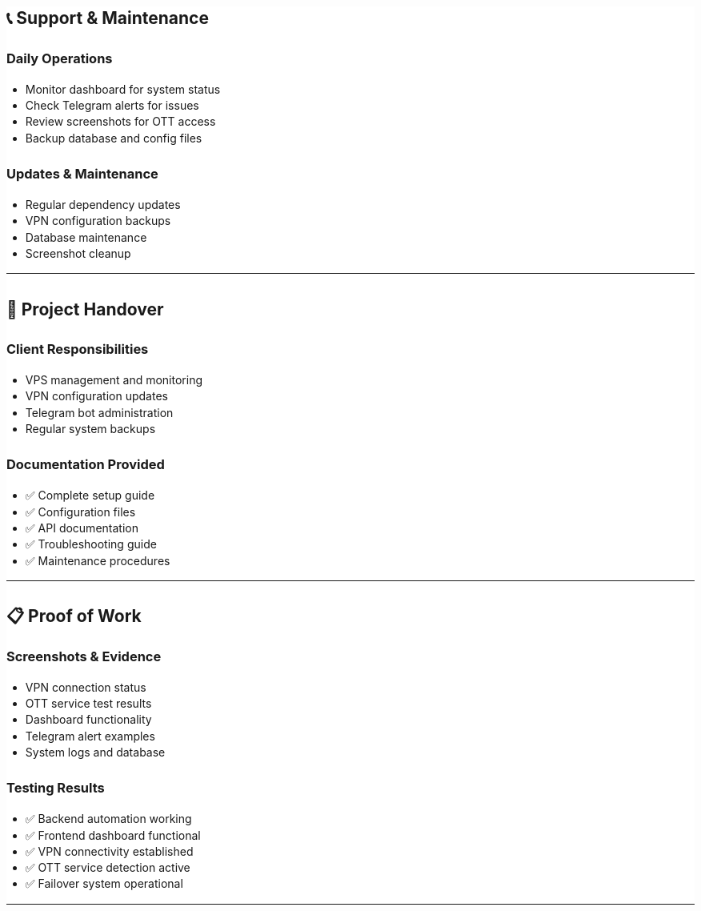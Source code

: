 ## 📞 **Support & Maintenance**

### **Daily Operations**
- Monitor dashboard for system status
- Check Telegram alerts for issues
- Review screenshots for OTT access
- Backup database and config files

### **Updates & Maintenance**
- Regular dependency updates
- VPN configuration backups
- Database maintenance
- Screenshot cleanup

---

## 🎉 **Project Handover**

### **Client Responsibilities**
- VPS management and monitoring
- VPN configuration updates
- Telegram bot administration
- Regular system backups

### **Documentation Provided**
- ✅ Complete setup guide
- ✅ Configuration files
- ✅ API documentation
- ✅ Troubleshooting guide
- ✅ Maintenance procedures

---

## 📋 **Proof of Work**

### **Screenshots & Evidence**
- VPN connection status
- OTT service test results
- Dashboard functionality
- Telegram alert examples
- System logs and database

### **Testing Results**
- ✅ Backend automation working
- ✅ Frontend dashboard functional
- ✅ VPN connectivity established
- ✅ OTT service detection active
- ✅ Failover system operational

---
